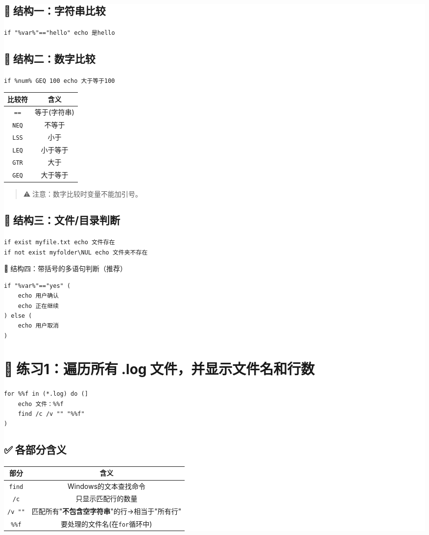 ## 🧩 结构一：字符串比较
~~~
if "%var%"=="hello" echo 是hello
~~~
## 🧩 结构二：数字比较
~~~
if %num% GEQ 100 echo 大于等于100
~~~
|**比较符**|**含义**|
|:---:|:---:|
|`==`|等于(字符串)|
|`NEQ`|不等于|
|`LSS`|小于|
|`LEQ`|小于等于|
|`GTR`|大于|
|`GEQ`|大于等于|
> ⚠ 注意：数字比较时变量不能加引号。
## 🧩 结构三：文件/目录判断
~~~
if exist myfile.txt echo 文件存在
if not exist myfolder\NUL echo 文件夹不存在
~~~
🧩 结构四：带括号的多语句判断（推荐）
~~~
if "%var%"=="yes" (
    echo 用户确认
    echo 正在继续
) else (
    echo 用户取消
)
~~~
# 📝 练习1：遍历所有 .log 文件，并显示文件名和行数
~~~
for %%f in (*.log) do (]
    echo 文件：%%f
    find /c /v "" "%%f"
)
~~~
## ✅ 各部分含义
|**部分**|**含义**|
|:---:|:---:|
|`find`|Windows的文本查找命令|
|`/c`|只显示匹配行的数量|
|`/v ""`|匹配所有"**不包含空字符串**"的行->相当于"所有行"|
|`%%f`|要处理的文件名(在`for`循环中)|
